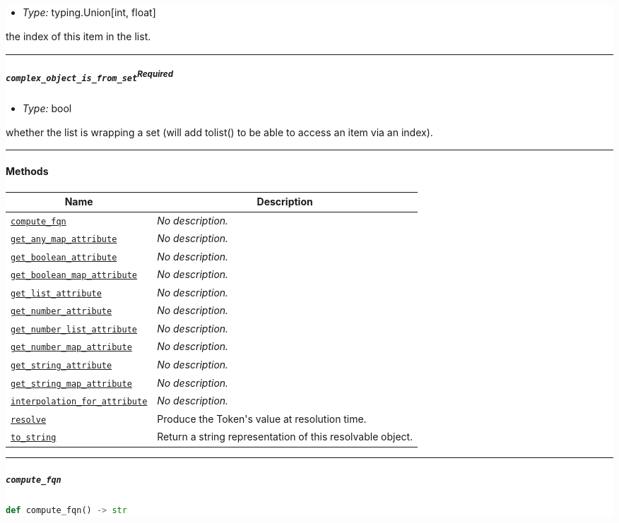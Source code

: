 - *Type:* typing.Union[int, float]

the index of this item in the list.

---

##### `complex_object_is_from_set`<sup>Required</sup> <a name="complex_object_is_from_set" id="rhizo-co-terraform-provider-oci.dataOciDisasterRecoveryDrPlanExecution.DataOciDisasterRecoveryDrPlanExecutionExecutionOptionsOutputReference.Initializer.parameter.complexObjectIsFromSet"></a>

- *Type:* bool

whether the list is wrapping a set (will add tolist() to be able to access an item via an index).

---

#### Methods <a name="Methods" id="Methods"></a>

| **Name** | **Description** |
| --- | --- |
| <code><a href="#rhizo-co-terraform-provider-oci.dataOciDisasterRecoveryDrPlanExecution.DataOciDisasterRecoveryDrPlanExecutionExecutionOptionsOutputReference.computeFqn">compute_fqn</a></code> | *No description.* |
| <code><a href="#rhizo-co-terraform-provider-oci.dataOciDisasterRecoveryDrPlanExecution.DataOciDisasterRecoveryDrPlanExecutionExecutionOptionsOutputReference.getAnyMapAttribute">get_any_map_attribute</a></code> | *No description.* |
| <code><a href="#rhizo-co-terraform-provider-oci.dataOciDisasterRecoveryDrPlanExecution.DataOciDisasterRecoveryDrPlanExecutionExecutionOptionsOutputReference.getBooleanAttribute">get_boolean_attribute</a></code> | *No description.* |
| <code><a href="#rhizo-co-terraform-provider-oci.dataOciDisasterRecoveryDrPlanExecution.DataOciDisasterRecoveryDrPlanExecutionExecutionOptionsOutputReference.getBooleanMapAttribute">get_boolean_map_attribute</a></code> | *No description.* |
| <code><a href="#rhizo-co-terraform-provider-oci.dataOciDisasterRecoveryDrPlanExecution.DataOciDisasterRecoveryDrPlanExecutionExecutionOptionsOutputReference.getListAttribute">get_list_attribute</a></code> | *No description.* |
| <code><a href="#rhizo-co-terraform-provider-oci.dataOciDisasterRecoveryDrPlanExecution.DataOciDisasterRecoveryDrPlanExecutionExecutionOptionsOutputReference.getNumberAttribute">get_number_attribute</a></code> | *No description.* |
| <code><a href="#rhizo-co-terraform-provider-oci.dataOciDisasterRecoveryDrPlanExecution.DataOciDisasterRecoveryDrPlanExecutionExecutionOptionsOutputReference.getNumberListAttribute">get_number_list_attribute</a></code> | *No description.* |
| <code><a href="#rhizo-co-terraform-provider-oci.dataOciDisasterRecoveryDrPlanExecution.DataOciDisasterRecoveryDrPlanExecutionExecutionOptionsOutputReference.getNumberMapAttribute">get_number_map_attribute</a></code> | *No description.* |
| <code><a href="#rhizo-co-terraform-provider-oci.dataOciDisasterRecoveryDrPlanExecution.DataOciDisasterRecoveryDrPlanExecutionExecutionOptionsOutputReference.getStringAttribute">get_string_attribute</a></code> | *No description.* |
| <code><a href="#rhizo-co-terraform-provider-oci.dataOciDisasterRecoveryDrPlanExecution.DataOciDisasterRecoveryDrPlanExecutionExecutionOptionsOutputReference.getStringMapAttribute">get_string_map_attribute</a></code> | *No description.* |
| <code><a href="#rhizo-co-terraform-provider-oci.dataOciDisasterRecoveryDrPlanExecution.DataOciDisasterRecoveryDrPlanExecutionExecutionOptionsOutputReference.interpolationForAttribute">interpolation_for_attribute</a></code> | *No description.* |
| <code><a href="#rhizo-co-terraform-provider-oci.dataOciDisasterRecoveryDrPlanExecution.DataOciDisasterRecoveryDrPlanExecutionExecutionOptionsOutputReference.resolve">resolve</a></code> | Produce the Token's value at resolution time. |
| <code><a href="#rhizo-co-terraform-provider-oci.dataOciDisasterRecoveryDrPlanExecution.DataOciDisasterRecoveryDrPlanExecutionExecutionOptionsOutputReference.toString">to_string</a></code> | Return a string representation of this resolvable object. |

---

##### `compute_fqn` <a name="compute_fqn" id="rhizo-co-terraform-provider-oci.dataOciDisasterRecoveryDrPlanExecution.DataOciDisasterRecoveryDrPlanExecutionExecutionOptionsOutputReference.computeFqn"></a>

```python
def compute_fqn() -> str
```
